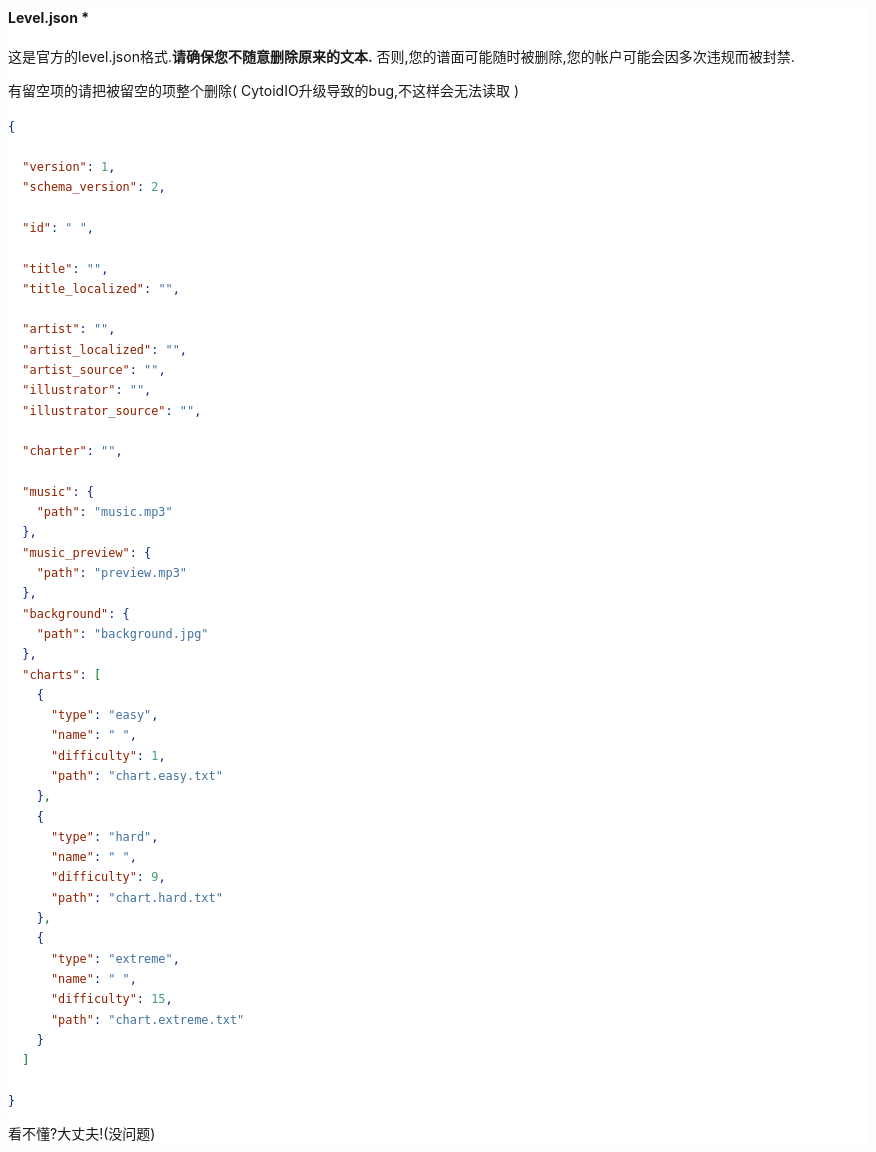 #### Level.json *

这是官方的level.json格式.**请确保您不随意删除原来的文本.** 否则,您的谱面可能随时被删除,您的帐户可能会因多次违规而被封禁.

有留空项的请把被留空的项整个删除( CytoidIO升级导致的bug,不这样会无法读取 )

~~~json
{
  
  "version": 1,
  "schema_version": 2,

  "id": " ",

  "title": "",
  "title_localized": "",

  "artist": "",
  "artist_localized": "",
  "artist_source": "",
  "illustrator": "",
  "illustrator_source": "",

  "charter": "",
  
  "music": {
    "path": "music.mp3"
  },
  "music_preview": {
    "path": "preview.mp3"
  },
  "background": {
    "path": "background.jpg"
  },
  "charts": [
    {
      "type": "easy",
      "name": " ",
      "difficulty": 1,
      "path": "chart.easy.txt"
    },
    {
      "type": "hard",
      "name": " ",
      "difficulty": 9,
      "path": "chart.hard.txt"
    },
    {
      "type": "extreme",
      "name": " ",
      "difficulty": 15,
      "path": "chart.extreme.txt"
    }
  ]
  
}
~~~
看不懂?大丈夫!(没问题)
